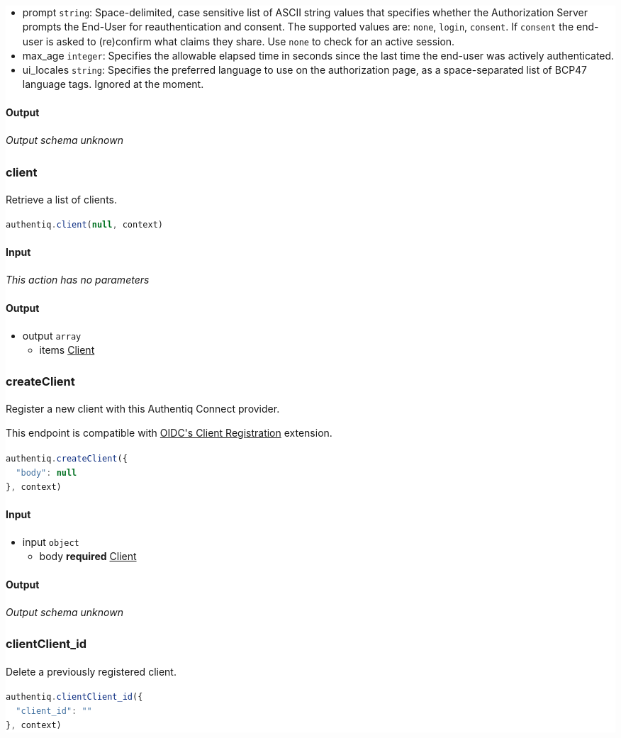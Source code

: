   * prompt `string`: Space-delimited, case sensitive list of ASCII string values that specifies whether the Authorization Server prompts the End-User for reauthentication and consent. The supported values are: `none`, `login`, `consent`. If `consent` the end-user is asked to (re)confirm what claims they share. Use `none` to check for an active session.
  * max_age `integer`: Specifies the allowable elapsed time in seconds since the last time the end-user was actively authenticated.
  * ui_locales `string`: Specifies the preferred language to use on the authorization page, as a space-separated list of BCP47 language tags. Ignored at the moment.

#### Output
*Output schema unknown*

### client
Retrieve a list of clients.



```js
authentiq.client(null, context)
```

#### Input
*This action has no parameters*

#### Output
* output `array`
  * items [Client](#client)

### createClient
Register a new client with this Authentiq Connect provider.

This endpoint is compatible with [OIDC's Client Registration](http://openid.net/specs/openid-connect-registration-1_0.html) extension.



```js
authentiq.createClient({
  "body": null
}, context)
```

#### Input
* input `object`
  * body **required** [Client](#client)

#### Output
*Output schema unknown*

### clientClient_id
Delete a previously registered client.



```js
authentiq.clientClient_id({
  "client_id": ""
}, context)
```
